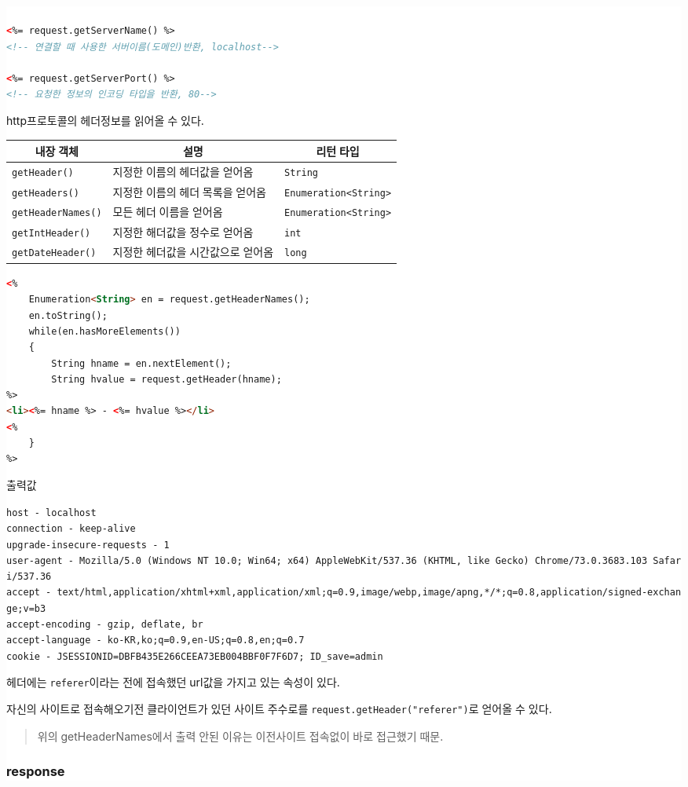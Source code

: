 ```html

<%= request.getServerName() %>
<!-- 연결할 때 사용한 서버이름(도메인)반환, localhost-->

<%= request.getServerPort() %>
<!-- 요청한 정보의 인코딩 타입을 반환, 80-->
```

http프로토콜의 헤더정보를 읽어올 수 있다.  

|**내장 객체**|**설명**|**리턴 타입**|
|---|---|---|
`getHeader()`|지정한 이름의 헤더값을 얻어옴 |`String`
`getHeaders()`|지정한 이름의 헤더 목록을 얻어옴|`Enumeration<String>`
`getHeaderNames()`|모든 헤더 이름을 얻어옴|`Enumeration<String>`
`getIntHeader()`|지정한 해더값을 정수로 얻어옴|`int`
`getDateHeader()`|지정한 헤더값을 시간값으로 얻어옴|`long`

```html
<% 
	Enumeration<String> en = request.getHeaderNames(); 
	en.toString();
	while(en.hasMoreElements())
	{
		String hname = en.nextElement();
		String hvalue = request.getHeader(hname);
%>
<li><%= hname %> - <%= hvalue %></li>
<%
	}
%>
```
출력값
```
host - localhost
connection - keep-alive
upgrade-insecure-requests - 1
user-agent - Mozilla/5.0 (Windows NT 10.0; Win64; x64) AppleWebKit/537.36 (KHTML, like Gecko) Chrome/73.0.3683.103 Safari/537.36
accept - text/html,application/xhtml+xml,application/xml;q=0.9,image/webp,image/apng,*/*;q=0.8,application/signed-exchange;v=b3
accept-encoding - gzip, deflate, br
accept-language - ko-KR,ko;q=0.9,en-US;q=0.8,en;q=0.7
cookie - JSESSIONID=DBFB435E266CEEA73EB004BBF0F7F6D7; ID_save=admin
```

헤더에는 `referer`이라는 전에 접속했던 url값을 가지고 있는 속성이 있다.  

자신의 사이트로 접속해오기전 클라이언트가 있던 사이트 주수로를 `request.getHeader("referer")`로 얻어올 수 있다.  
> 위의 getHeaderNames에서 출력 안된 이유는 이전사이트 접속없이 바로 접근했기 때문.



### response
